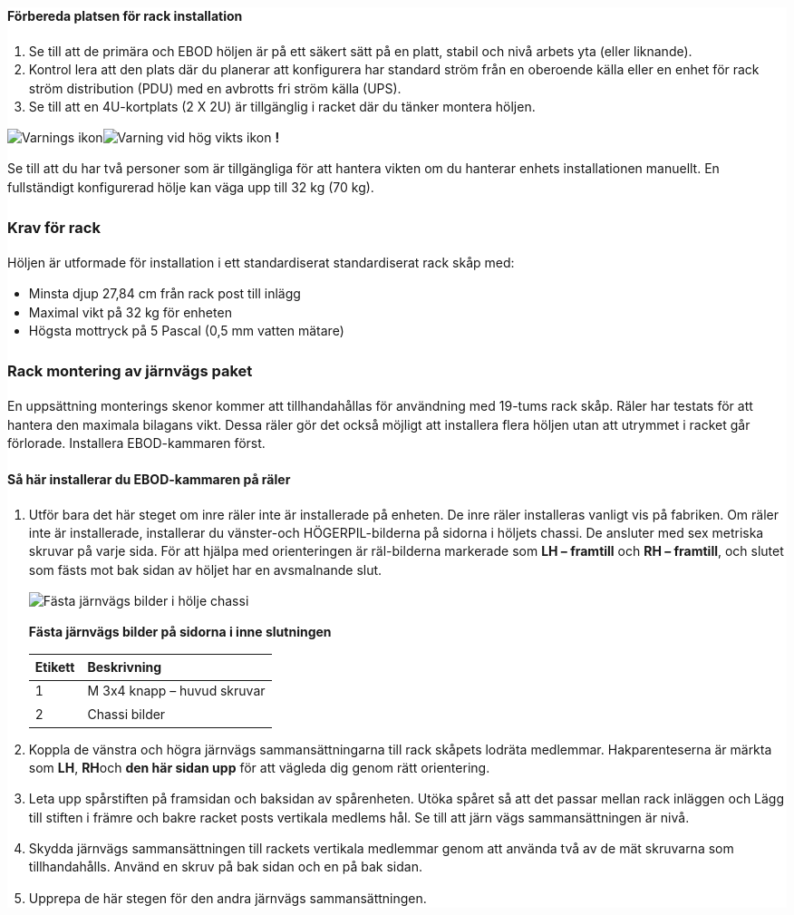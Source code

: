 #### <a name="to-prepare-the-site-for-rack-installation"></a>Förbereda platsen för rack installation
1. Se till att de primära och EBOD höljen är på ett säkert sätt på en platt, stabil och nivå arbets yta (eller liknande).
2. Kontrol lera att den plats där du planerar att konfigurera har standard ström från en oberoende källa eller en enhet för rack ström distribution (PDU) med en avbrotts fri ström källa (UPS).
3. Se till att en 4U-kortplats (2 X 2U) är tillgänglig i racket där du tänker montera höljen.

![Varnings ikon ](./media/storsimple-safety/IC740879.png)![ Varning vid hög vikts ikon ](./media/storsimple-8600-hardware-installation/HCS_HeavyWeight_Icon.png) **!**

 Se till att du har två personer som är tillgängliga för att hantera vikten om du hanterar enhets installationen manuellt. En fullständigt konfigurerad hölje kan väga upp till 32 kg (70 kg).

### <a name="rack-prerequisites"></a>Krav för rack
Höljen är utformade för installation i ett standardiserat standardiserat rack skåp med:

* Minsta djup 27,84 cm från rack post till inlägg
* Maximal vikt på 32 kg för enheten
* Högsta mottryck på 5 Pascal (0,5 mm vatten mätare)

### <a name="rack-mounting-rail-kit"></a>Rack montering av järnvägs paket
En uppsättning monterings skenor kommer att tillhandahållas för användning med 19-tums rack skåp. Räler har testats för att hantera den maximala bilagans vikt. Dessa räler gör det också möjligt att installera flera höljen utan att utrymmet i racket går förlorade. Installera EBOD-kammaren först.

#### <a name="to-install-the-ebod-enclosure-on-the-rails"></a>Så här installerar du EBOD-kammaren på räler
1. Utför bara det här steget om inre räler inte är installerade på enheten. De inre räler installeras vanligt vis på fabriken. Om räler inte är installerade, installerar du vänster-och HÖGERPIL-bilderna på sidorna i höljets chassi. De ansluter med sex metriska skruvar på varje sida. För att hjälpa med orienteringen är räl-bilderna markerade som **LH – framtill** och **RH – framtill**, och slutet som fästs mot bak sidan av höljet har en avsmalnande slut.
   
    ![Fästa järnvägs bilder i hölje chassi](./media/storsimple-8600-hardware-installation/HCSAttachingRailSlidestoEnclosureChassis.png)
   
    **Fästa järnvägs bilder på sidorna i inne slutningen**
   
   | Etikett | Beskrivning |
   | --- | --- |
   |  1 |M 3x4 knapp – huvud skruvar |
   |  2 |Chassi bilder |
2. Koppla de vänstra och högra järnvägs sammansättningarna till rack skåpets lodräta medlemmar. Hakparenteserna är märkta som **LH**, **RH**och **den här sidan upp** för att vägleda dig genom rätt orientering.
3. Leta upp spårstiften på framsidan och baksidan av spårenheten. Utöka spåret så att det passar mellan rack inläggen och Lägg till stiften i främre och bakre racket posts vertikala medlems hål. Se till att järn vägs sammansättningen är nivå.
4. Skydda järnvägs sammansättningen till rackets vertikala medlemmar genom att använda två av de mät skruvarna som tillhandahålls. Använd en skruv på bak sidan och en på bak sidan.
5. Upprepa de här stegen för den andra järnvägs sammansättningen.
   